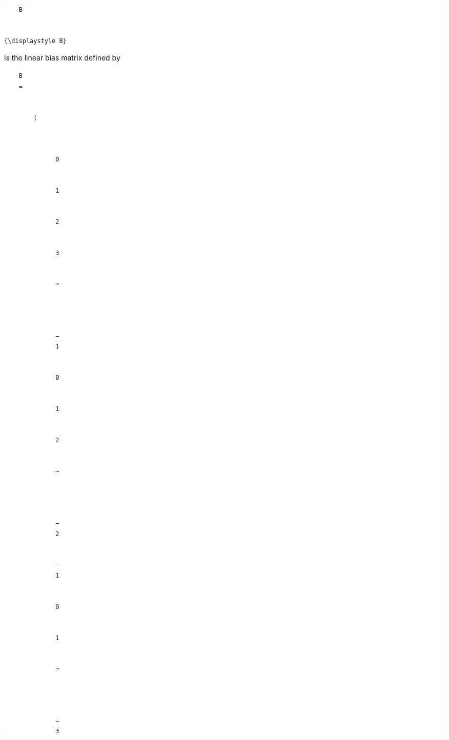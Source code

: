      
        B
      
    
    {\displaystyle B}
  
 is the linear bias matrix defined by
  
    
      
        B
        =
        
          
            (
            
              
                
                  0
                
                
                  1
                
                
                  2
                
                
                  3
                
                
                  ⋯
                
              
              
                
                  −
                  1
                
                
                  0
                
                
                  1
                
                
                  2
                
                
                  ⋯
                
              
              
                
                  −
                  2
                
                
                  −
                  1
                
                
                  0
                
                
                  1
                
                
                  ⋯
                
              
              
                
                  −
                  3
                